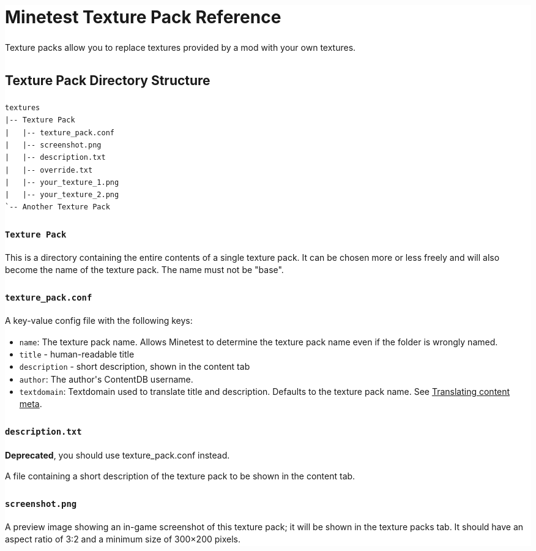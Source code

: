# Minetest Texture Pack Reference

Texture packs allow you to replace textures provided by a mod with your own
textures.

## Texture Pack Directory Structure

    textures
    |-- Texture Pack
    |   |-- texture_pack.conf
    |   |-- screenshot.png
    |   |-- description.txt
    |   |-- override.txt
    |   |-- your_texture_1.png
    |   |-- your_texture_2.png
    `-- Another Texture Pack

### `Texture Pack`

This is a directory containing the entire contents of a single texture pack.
It can be chosen more or less freely and will also become the name of the
texture pack. The name must not be "base".

### `texture_pack.conf`

A key-value config file with the following keys:

* `name`: The texture pack name. Allows Minetest to determine the texture pack name even if
  the folder is wrongly named.
* `title` - human-readable title
* `description` - short description, shown in the content tab
* `author`: The author's ContentDB username.
* `textdomain`: Textdomain used to translate title and description.
  Defaults to the texture pack name.
  See [Translating content meta](lua_api.md#translating-content-meta).

### `description.txt`

**Deprecated**, you should use texture_pack.conf instead.

A file containing a short description of the texture pack to be shown in the
content tab.

### `screenshot.png`

A preview image showing an in-game screenshot of this texture pack; it will be
shown in the texture packs tab. It should have an aspect ratio of 3:2 and a
minimum size of 300×200 pixels.
